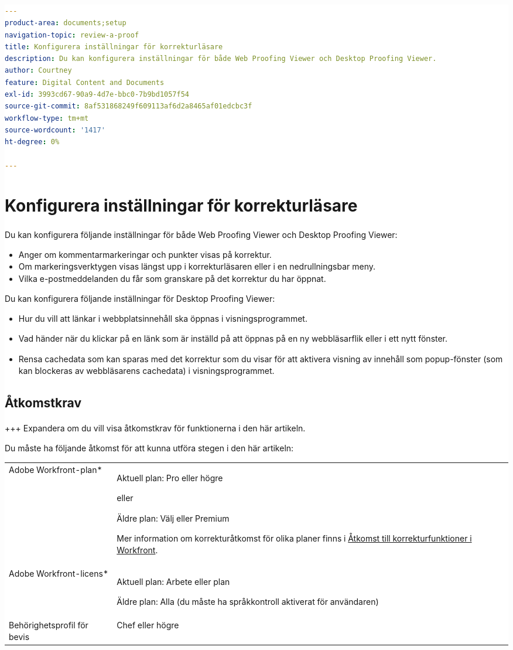 ```yaml
---
product-area: documents;setup
navigation-topic: review-a-proof
title: Konfigurera inställningar för korrekturläsare
description: Du kan konfigurera inställningar för både Web Proofing Viewer och Desktop Proofing Viewer.
author: Courtney
feature: Digital Content and Documents
exl-id: 3993cd67-90a9-4d7e-bbc0-7b9bd1057f54
source-git-commit: 8af531868249f609113af6d2a8465af01edcbc3f
workflow-type: tm+mt
source-wordcount: '1417'
ht-degree: 0%

---
```


# Konfigurera inställningar för korrekturläsare

Du kan konfigurera följande inställningar för både Web Proofing Viewer och Desktop Proofing Viewer:

* Anger om kommentarmarkeringar och punkter visas på korrektur.
* Om markeringsverktygen visas längst upp i korrekturläsaren eller i en nedrullningsbar meny.
* Vilka e-postmeddelanden du får som granskare på det korrektur du har öppnat.

  



Du kan konfigurera följande inställningar för Desktop Proofing Viewer:

* Hur du vill att länkar i webbplatsinnehåll ska öppnas i visningsprogrammet.

  

* Vad händer när du klickar på en länk som är inställd på att öppnas på en ny webbläsarflik eller i ett nytt fönster.
* Rensa cachedata som kan sparas med det korrektur som du visar för att aktivera visning av innehåll som popup-fönster (som kan blockeras av webbläsarens cachedata) i visningsprogrammet.

## Åtkomstkrav

+++ Expandera om du vill visa åtkomstkrav för funktionerna i den här artikeln.

Du måste ha följande åtkomst för att kunna utföra stegen i den här artikeln:

<table style="table-layout:auto"> 
 <col> 
 <col> 
 <tbody> 
  <tr> 
   <td role="rowheader">Adobe Workfront-plan*</td> 
   <td> <p>Aktuell plan: Pro eller högre</p> <p>eller</p> <p>Äldre plan: Välj eller Premium</p> <p>Mer information om korrekturåtkomst för olika planer finns i <a href="/help/quicksilver/administration-and-setup/manage-workfront/configure-proofing/access-to-proofing-functionality.md" class="MCXref xref">Åtkomst till korrekturfunktioner i Workfront</a>.</p> </td> 
  </tr> 
  <tr> 
   <td role="rowheader">Adobe Workfront-licens*</td> 
   <td> <p>Aktuell plan: Arbete eller plan</p> <p>Äldre plan: Alla (du måste ha språkkontroll aktiverat för användaren)</p> </td> 
  </tr> 
  <tr> 
   <td role="rowheader">Behörighetsprofil för bevis </td> 
   <td>Chef eller högre</td> 
  </tr> 
  <tr> 